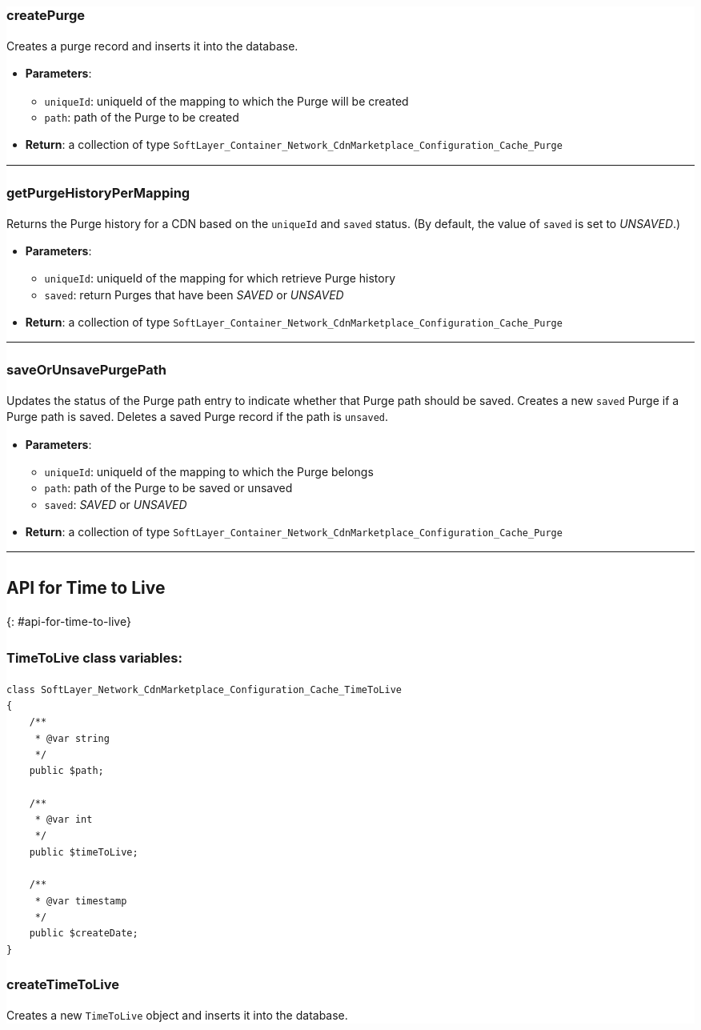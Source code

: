 ### createPurge
Creates a purge record and inserts it into the database.

* **Parameters**:
  * `uniqueId`: uniqueId of the mapping to which the Purge will be created
  * `path`: path of the Purge to be created

* **Return**: a collection of type `SoftLayer_Container_Network_CdnMarketplace_Configuration_Cache_Purge`

----
### getPurgeHistoryPerMapping
Returns the Purge history for a CDN based on the `uniqueId` and `saved` status. (By default, the value of `saved` is set to _UNSAVED_.)

* **Parameters**:
  * `uniqueId`: uniqueId of the mapping for which retrieve Purge history
  * `saved`: return Purges that have been _SAVED_ or _UNSAVED_

* **Return**: a collection of type `SoftLayer_Container_Network_CdnMarketplace_Configuration_Cache_Purge`

----
### saveOrUnsavePurgePath
Updates the status of the Purge path entry to indicate whether that Purge path should be saved. Creates a new `saved` Purge if a Purge path is saved. Deletes a saved Purge record if the path is `unsaved`.

* **Parameters**:
  * `uniqueId`: uniqueId of the mapping to which the Purge belongs
  * `path`: path of the Purge to be saved or unsaved
  * `saved`: _SAVED_ or _UNSAVED_

* **Return**: a collection of type `SoftLayer_Container_Network_CdnMarketplace_Configuration_Cache_Purge`

----
## API for Time to Live
{: #api-for-time-to-live}

### TimeToLive class variables:  
```  
class SoftLayer_Network_CdnMarketplace_Configuration_Cache_TimeToLive  
{
    /**
     * @var string
     */
    public $path;

    /**
     * @var int
     */
    public $timeToLive;

    /**
     * @var timestamp
     */
    public $createDate;
}
```  
### createTimeToLive
Creates a new `TimeToLive` object and inserts it into the database.
